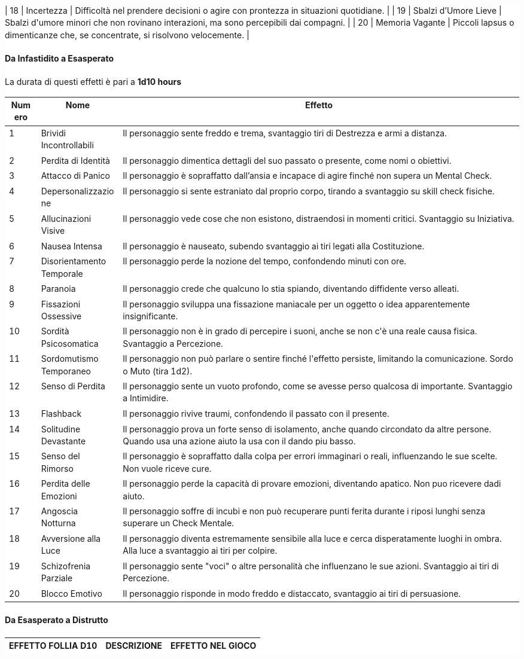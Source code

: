 | 18     | Incertezza                  | Difficoltà nel prendere decisioni o agire con prontezza in situazioni quotidiane.           |
| 19     | Sbalzi d’Umore Lieve        | Sbalzi d'umore minori che non rovinano interazioni, ma sono percepibili dai compagni.       |
| 20     | Memoria Vagante             | Piccoli lapsus o dimenticanze che, se concentrate, si risolvono velocemente.                |

#### Da Infastidito a Esasperato

La durata di questi effetti è pari a **1d10 hours**

| Numero | Nome                      | Effetto                                                                                                                                                 |
|--------|---------------------------|---------------------------------------------------------------------------------------------------------------------------------------------------------|
| 1      | Brividi Incontrollabili   | Il personaggio sente freddo e trema, svantaggio tiri di Destrezza e armi a distanza.                                                                    |
| 2      | Perdita di Identità       | Il personaggio dimentica dettagli del suo passato o presente, come nomi o obiettivi.                                                                    |
| 3      | Attacco di Panico         | Il personaggio è sopraffatto dall’ansia e incapace di agire finché non supera un Mental Check.                                                          |
| 4      | Depersonalizzazione       | Il personaggio si sente estraniato dal proprio corpo, tirando a svantaggio su skill check fisiche.                                                      |
| 5      | Allucinazioni Visive      | Il personaggio vede cose che non esistono, distraendosi in momenti critici. Svantaggio su Iniziativa.                                                   |
| 6      | Nausea Intensa            | Il personaggio è nauseato, subendo svantaggio ai tiri legati alla Costituzione.                                                                         |
| 7      | Disorientamento Temporale | Il personaggio perde la nozione del tempo, confondendo minuti con ore.                                                                                  |
| 8      | Paranoia                  | Il personaggio crede che qualcuno lo stia spiando, diventando diffidente verso alleati.                                                                 |
| 9      | Fissazioni Ossessive      | Il personaggio sviluppa una fissazione maniacale per un oggetto o idea apparentemente insignificante.                                                   |
| 10     | Sordità Psicosomatica     | Il personaggio non è in grado di percepire i suoni, anche se non c'è una reale causa fisica. Svantaggio a Percezione.                                   |
| 11     | Sordomutismo Temporaneo   | Il personaggio non può parlare o sentire finché l'effetto persiste, limitando la comunicazione. Sordo o Muto (tira 1d2).                                |
| 12     | Senso di Perdita          | Il personaggio sente un vuoto profondo, come se avesse perso qualcosa di importante. Svantaggio a Intimidire.                                           |
| 13     | Flashback                 | Il personaggio rivive traumi, confondendo il passato con il presente.                                                                                   |
| 14     | Solitudine Devastante     | Il personaggio prova un forte senso di isolamento, anche quando circondato da altre persone. Quando usa una azione aiuto la usa con il dando piu basso. |
| 15     | Senso del Rimorso         | Il personaggio è sopraffatto dalla colpa per errori immaginari o reali, influenzando le sue scelte. Non vuole riceve cure.                              |
| 16     | Perdita delle Emozioni    | Il personaggio perde la capacità di provare emozioni, diventando apatico. Non puo ricevere dadi aiuto.                                                  |
| 17     | Angoscia Notturna         | Il personaggio soffre di incubi e non può recuperare punti ferita durante i riposi lunghi senza superare un Check Mentale.                              |
| 18     | Avversione alla Luce      | Il personaggio diventa estremamente sensibile alla luce e cerca disperatamente luoghi in ombra. Alla luce a svantaggio ai tiri per colpire.             |
| 19     | Schizofrenia Parziale     | Il personaggio sente "voci" o altre personalità che influenzano le sue azioni. Svantaggio ai tiri di Percezione.                                        |
| 20     | Blocco Emotivo            | Il personaggio risponde in modo freddo e distaccato, svantaggio ai tiri di persuasione.                                                                 |

#### Da Esasperato a Distrutto

| EFFETTO FOLLIA D10 | DESCRIZIONE                                                                          | EFFETTO NEL GIOCO                                                                                                                                                                                                                                                                                                             |
|--------------------|--------------------------------------------------------------------------------------|-------------------------------------------------------------------------------------------------------------------------------------------------------------------------------------------------------------------------------------------------------------------------------------------------------------------------------|